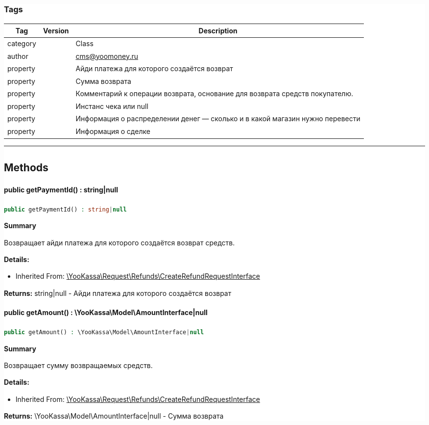 ### Tags
| Tag | Version | Description |
| --- | ------- | ----------- |
| category |  | Class |
| author |  | cms@yoomoney.ru |
| property |  | Айди платежа для которого создаётся возврат |
| property |  | Сумма возврата |
| property |  | Комментарий к операции возврата, основание для возврата средств покупателю. |
| property |  | Инстанс чека или null |
| property |  | Информация о распределении денег — сколько и в какой магазин нужно перевести |
| property |  | Информация о сделке |

---
## Methods
<a name="method_getPaymentId" class="anchor"></a>
#### public getPaymentId() : string|null

```php
public getPaymentId() : string|null
```

**Summary**

Возвращает айди платежа для которого создаётся возврат средств.

**Details:**
* Inherited From: [\YooKassa\Request\Refunds\CreateRefundRequestInterface](../classes/YooKassa-Request-Refunds-CreateRefundRequestInterface.md)

**Returns:** string|null - Айди платежа для которого создаётся возврат


<a name="method_getAmount" class="anchor"></a>
#### public getAmount() : \YooKassa\Model\AmountInterface|null

```php
public getAmount() : \YooKassa\Model\AmountInterface|null
```

**Summary**

Возвращает сумму возвращаемых средств.

**Details:**
* Inherited From: [\YooKassa\Request\Refunds\CreateRefundRequestInterface](../classes/YooKassa-Request-Refunds-CreateRefundRequestInterface.md)

**Returns:** \YooKassa\Model\AmountInterface|null - Сумма возврата
